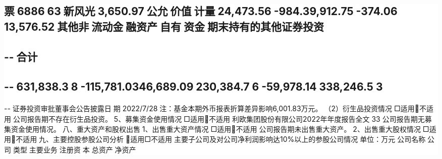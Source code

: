 票
6886
63
新风光
3,650.97
公允
价值
计量
24,473.56
-984.39,912.75
-374.06
13,576.52
其他非
流动金
融资产
自有
资金
期末持有的其他证券投资
----
--
合计
-
--
631,838.3
8
-115,781.0346,689.09
230,384.7
6
-59,978.14
338,246.5
3
--
--
证券投资审批董事会公告披露日
期
2022/7/28
注：基金本期外币报表折算差异影响6,001.83万元。
（2）衍生品投资情况
□适用不适用
公司报告期不存在衍生品投资。
5、募集资金使用情况
□适用不适用
利欧集团股份有限公司2022年年度报告全文
33
公司报告期无募集资金使用情况。
八、重大资产和股权出售
1、出售重大资产情况
□适用不适用
公司报告期未出售重大资产。
2、出售重大股权情况
□适用不适用
九、主要控股参股公司分析
适用□不适用
主要子公司及对公司净利润影响达10%以上的参股公司情况
单位：万元
公司名称
公司
类型
主要业务
注册资
本
总资产
净资产